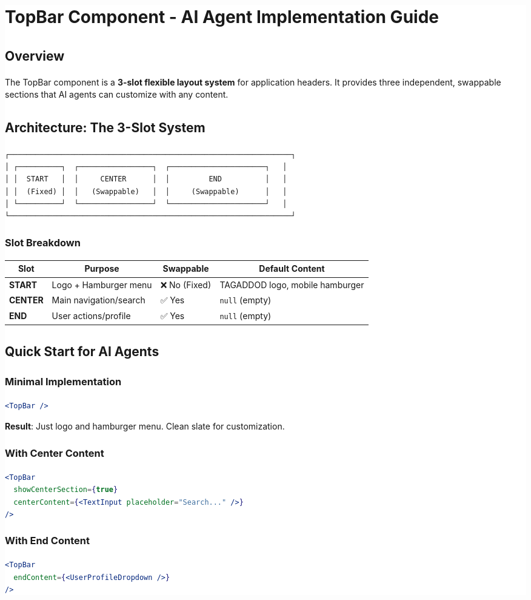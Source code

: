 # TopBar Component - AI Agent Implementation Guide

## Overview

The TopBar component is a **3-slot flexible layout system** for application headers. It provides three independent, swappable sections that AI agents can customize with any content.

## Architecture: The 3-Slot System

```
┌─────────────────────────────────────────────────────────────────┐
│ ┌──────────┐  ┌─────────────────┐  ┌──────────────────────┐   │
│ │  START   │  │     CENTER      │  │         END          │   │
│ │  (Fixed) │  │   (Swappable)   │  │     (Swappable)      │   │
│ └──────────┘  └─────────────────┘  └──────────────────────┘   │
└─────────────────────────────────────────────────────────────────┘
```

### Slot Breakdown

| Slot | Purpose | Swappable | Default Content |
|------|---------|-----------|-----------------|
| **START** | Logo + Hamburger menu | ❌ No (Fixed) | TAGADDOD logo, mobile hamburger |
| **CENTER** | Main navigation/search | ✅ Yes | `null` (empty) |
| **END** | User actions/profile | ✅ Yes | `null` (empty) |

## Quick Start for AI Agents

### Minimal Implementation
```jsx
<TopBar />
```
**Result**: Just logo and hamburger menu. Clean slate for customization.

### With Center Content
```jsx
<TopBar
  showCenterSection={true}
  centerContent={<TextInput placeholder="Search..." />}
/>
```

### With End Content
```jsx
<TopBar
  endContent={<UserProfileDropdown />}
/>
```
